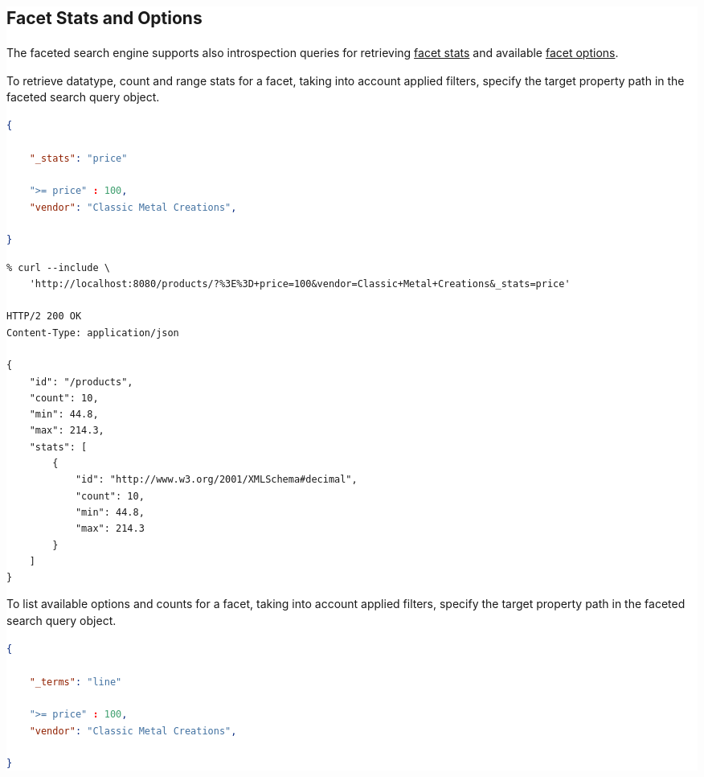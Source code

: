 ## Facet Stats and Options

The faceted search engine supports also introspection queries for retrieving [facet stats](../references/faceted-search.md#stats-query)  and available [facet options](../references/faceted-search.md#items-query).

To retrieve datatype, count and range stats for a facet, taking into account applied filters, specify the target property path in the faceted search query object.

```json
{
    
	"_stats": "price"

	">= price" : 100, 
	"vendor": "Classic Metal Creations",
  
}
```

```shell
% curl --include \
    'http://localhost:8080/products/?%3E%3D+price=100&vendor=Classic+Metal+Creations&_stats=price'

HTTP/2 200 OK
Content-Type: application/json

{
    "id": "/products",
    "count": 10,
    "min": 44.8,
    "max": 214.3,
    "stats": [
        {
            "id": "http://www.w3.org/2001/XMLSchema#decimal",
            "count": 10,
            "min": 44.8,
            "max": 214.3
        }
    ]
}
```

To list available options and counts for a facet, taking into account applied filters, specify the target property path in the faceted search query object.

```json
{
	
    "_terms": "line"
    
  	">= price" : 100, 
  	"vendor": "Classic Metal Creations",
  
}
```
